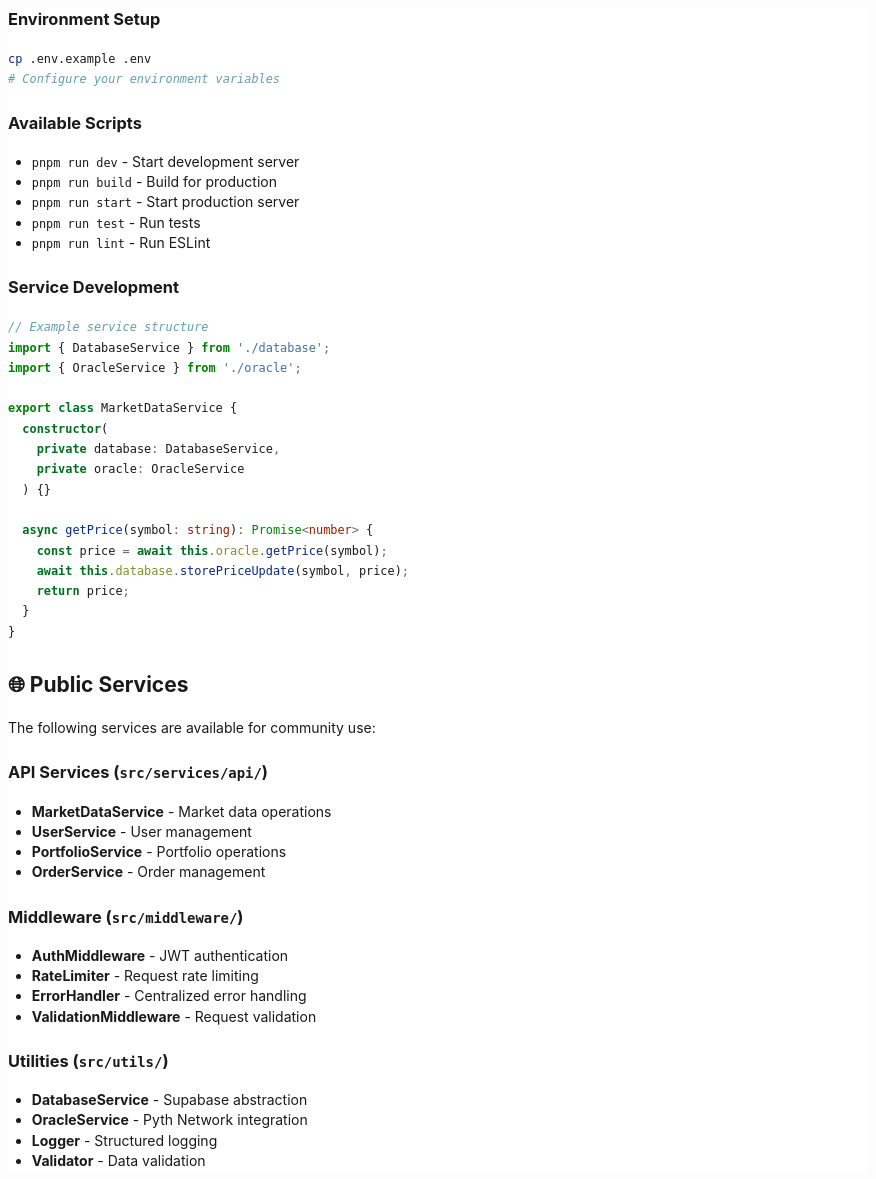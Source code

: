 ### Environment Setup
```bash
cp .env.example .env
# Configure your environment variables
```

### Available Scripts
- `pnpm run dev` - Start development server
- `pnpm run build` - Build for production
- `pnpm run start` - Start production server
- `pnpm run test` - Run tests
- `pnpm run lint` - Run ESLint

### Service Development
```typescript
// Example service structure
import { DatabaseService } from './database';
import { OracleService } from './oracle';

export class MarketDataService {
  constructor(
    private database: DatabaseService,
    private oracle: OracleService
  ) {}

  async getPrice(symbol: string): Promise<number> {
    const price = await this.oracle.getPrice(symbol);
    await this.database.storePriceUpdate(symbol, price);
    return price;
  }
}
```

## 🌐 Public Services

The following services are available for community use:

### API Services (`src/services/api/`)
- **MarketDataService** - Market data operations
- **UserService** - User management
- **PortfolioService** - Portfolio operations
- **OrderService** - Order management

### Middleware (`src/middleware/`)
- **AuthMiddleware** - JWT authentication
- **RateLimiter** - Request rate limiting
- **ErrorHandler** - Centralized error handling
- **ValidationMiddleware** - Request validation

### Utilities (`src/utils/`)
- **DatabaseService** - Supabase abstraction
- **OracleService** - Pyth Network integration
- **Logger** - Structured logging
- **Validator** - Data validation

